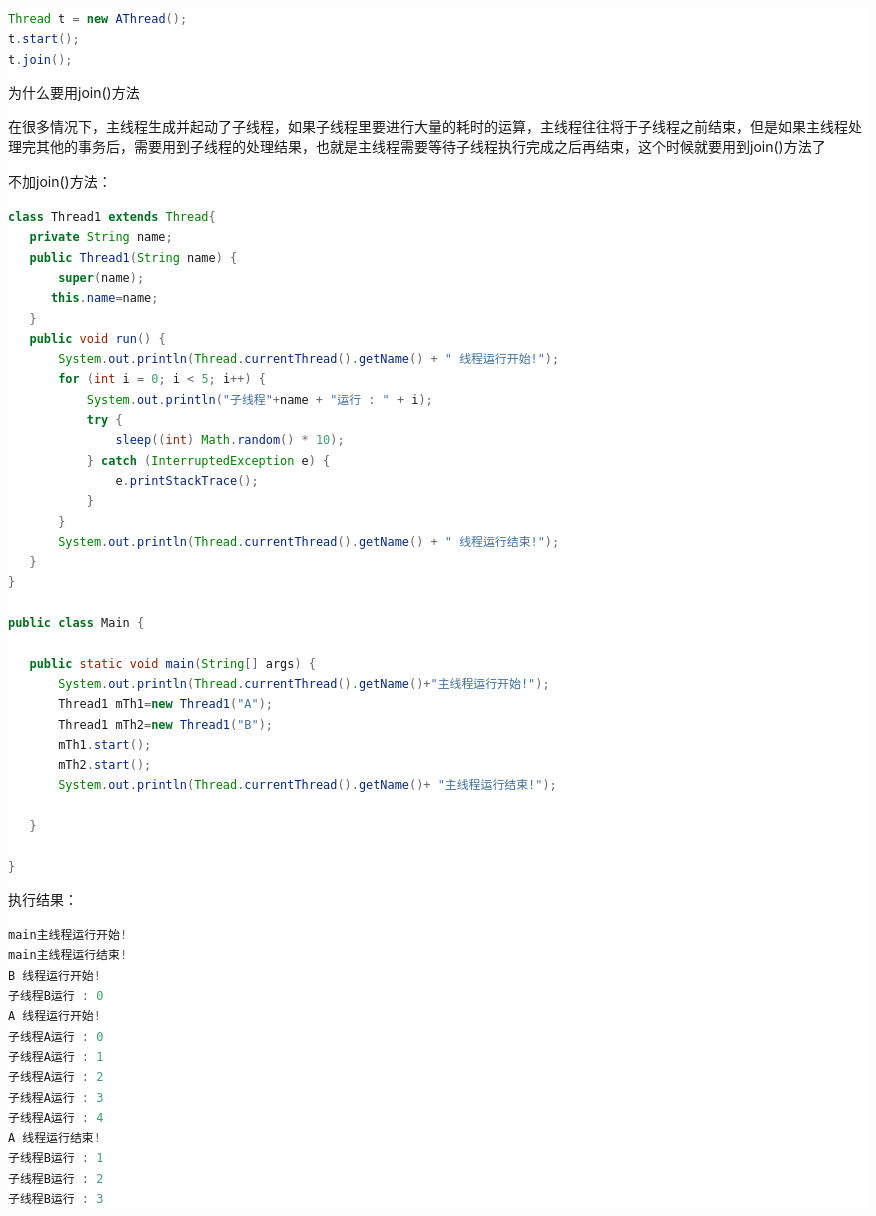  ```java
Thread t = new AThread(); 
t.start(); 
t.join();  
 ```

为什么要用join()方法

在很多情况下，主线程生成并起动了子线程，如果子线程里要进行大量的耗时的运算，主线程往往将于子线程之前结束，但是如果主线程处理完其他的事务后，需要用到子线程的处理结果，也就是主线程需要等待子线程执行完成之后再结束，这个时候就要用到join()方法了

不加join()方法：

 ```java
class Thread1 extends Thread{  
    private String name;  
    public Thread1(String name) {  
        super(name);  
       this.name=name;  
    }  
    public void run() {  
        System.out.println(Thread.currentThread().getName() + " 线程运行开始!");  
        for (int i = 0; i < 5; i++) {  
            System.out.println("子线程"+name + "运行 : " + i);  
            try {  
                sleep((int) Math.random() * 10);  
            } catch (InterruptedException e) {  
                e.printStackTrace();  
            }  
        }  
        System.out.println(Thread.currentThread().getName() + " 线程运行结束!");  
    }  
}  
  
public class Main {  
  
    public static void main(String[] args) {  
        System.out.println(Thread.currentThread().getName()+"主线程运行开始!");  
        Thread1 mTh1=new Thread1("A");  
        Thread1 mTh2=new Thread1("B");  
        mTh1.start();  
        mTh2.start();  
        System.out.println(Thread.currentThread().getName()+ "主线程运行结束!");  
  
    }  
  
}  

 ```

 执行结果：

```java
main主线程运行开始!
main主线程运行结束!
B 线程运行开始!
子线程B运行 : 0
A 线程运行开始!
子线程A运行 : 0
子线程A运行 : 1
子线程A运行 : 2
子线程A运行 : 3
子线程A运行 : 4
A 线程运行结束!
子线程B运行 : 1
子线程B运行 : 2
子线程B运行 : 3
```